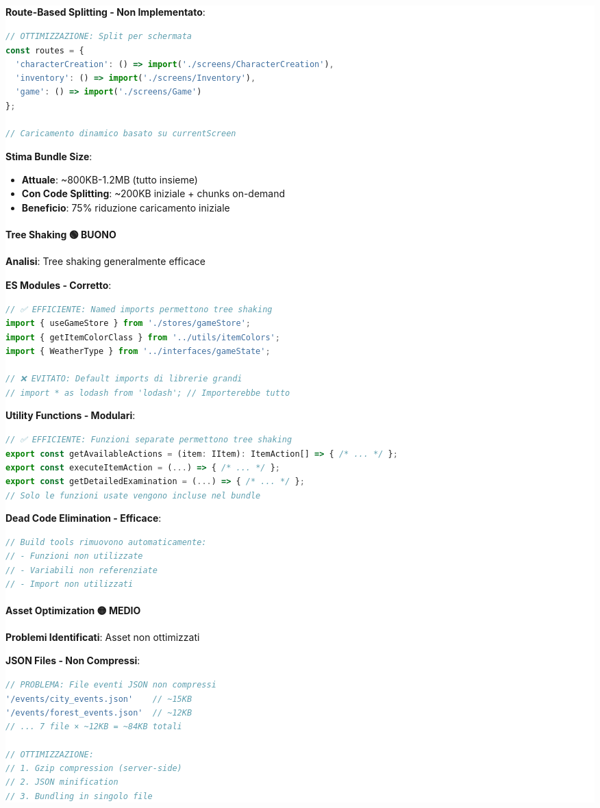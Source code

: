 **Route-Based Splitting - Non Implementato**:
```typescript
// OTTIMIZZAZIONE: Split per schermata
const routes = {
  'characterCreation': () => import('./screens/CharacterCreation'),
  'inventory': () => import('./screens/Inventory'),
  'game': () => import('./screens/Game')
};

// Caricamento dinamico basato su currentScreen
```

**Stima Bundle Size**:
- **Attuale**: ~800KB-1.2MB (tutto insieme)
- **Con Code Splitting**: ~200KB iniziale + chunks on-demand
- **Beneficio**: 75% riduzione caricamento iniziale

#### Tree Shaking 🟢 **BUONO**
**Analisi**: Tree shaking generalmente efficace

**ES Modules - Corretto**:
```typescript
// ✅ EFFICIENTE: Named imports permettono tree shaking
import { useGameStore } from './stores/gameStore';
import { getItemColorClass } from '../utils/itemColors';
import { WeatherType } from '../interfaces/gameState';

// ❌ EVITATO: Default imports di librerie grandi
// import * as lodash from 'lodash'; // Importerebbe tutto
```

**Utility Functions - Modulari**:
```typescript
// ✅ EFFICIENTE: Funzioni separate permettono tree shaking
export const getAvailableActions = (item: IItem): ItemAction[] => { /* ... */ };
export const executeItemAction = (...) => { /* ... */ };
export const getDetailedExamination = (...) => { /* ... */ };
// Solo le funzioni usate vengono incluse nel bundle
```

**Dead Code Elimination - Efficace**:
```typescript
// Build tools rimuovono automaticamente:
// - Funzioni non utilizzate
// - Variabili non referenziate  
// - Import non utilizzati
```

#### Asset Optimization 🟡 **MEDIO**
**Problemi Identificati**: Asset non ottimizzati

**JSON Files - Non Compressi**:
```typescript
// PROBLEMA: File eventi JSON non compressi
'/events/city_events.json'    // ~15KB
'/events/forest_events.json'  // ~12KB
// ... 7 file × ~12KB = ~84KB totali

// OTTIMIZZAZIONE: 
// 1. Gzip compression (server-side)
// 2. JSON minification
// 3. Bundling in singolo file
```

